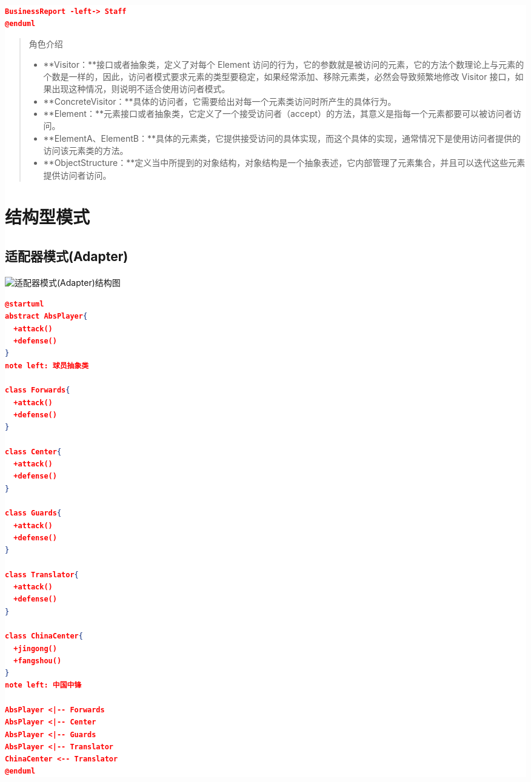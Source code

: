 ```json
BusinessReport -left-> Staff
@enduml
```

> 角色介绍
>
> - **Visitor：**接口或者抽象类，定义了对每个 Element 访问的行为，它的参数就是被访问的元素，它的方法个数理论上与元素的个数是一样的，因此，访问者模式要求元素的类型要稳定，如果经常添加、移除元素类，必然会导致频繁地修改 Visitor 接口，如果出现这种情况，则说明不适合使用访问者模式。
> - **ConcreteVisitor：**具体的访问者，它需要给出对每一个元素类访问时所产生的具体行为。
> - **Element：**元素接口或者抽象类，它定义了一个接受访问者（accept）的方法，其意义是指每一个元素都要可以被访问者访问。
> - **ElementA、ElementB：**具体的元素类，它提供接受访问的具体实现，而这个具体的实现，通常情况下是使用访问者提供的访问该元素类的方法。
> - **ObjectStructure：**定义当中所提到的对象结构，对象结构是一个抽象表述，它内部管理了元素集合，并且可以迭代这些元素提供访问者访问。



# 结构型模式

## 适配器模式(Adapter)

![适配器模式(Adapter)结构图](http://www.plantuml.com/plantuml/png/SoWkIImgAStDuKfCAYufIamkKN1CAWx8IQnCBQhcKb3GJYmfIKpErj04iLDIqrBpYbE1d5gklFoIL8MSrBGIAuNd4vgVJfpnh6llYuqBds_SpSMLd9DONApWbbzKdbYKKepF69XQvzIyajGYObIwbn9hPaXHObvnJc99Fb7cEcTavYKYEIChCoyzFoyTeZujCI-zE2E_5DtdJtQiVJfxBv1yEQMRYmiUS0esDRgwSF-ZYqCiGHTrByMc5k47BhW3GNAeKWwfUId0A0G0)

```json
@startuml
abstract AbsPlayer{
  +attack()
  +defense()
}
note left: 球员抽象类

class Forwards{
  +attack()
  +defense()
}

class Center{
  +attack()
  +defense()
}

class Guards{
  +attack()
  +defense()
}

class Translator{
  +attack()
  +defense()
}

class ChinaCenter{
  +jingong()
  +fangshou()
}
note left: 中国中锋

AbsPlayer <|-- Forwards
AbsPlayer <|-- Center
AbsPlayer <|-- Guards
AbsPlayer <|-- Translator
ChinaCenter <-- Translator
@enduml
```

